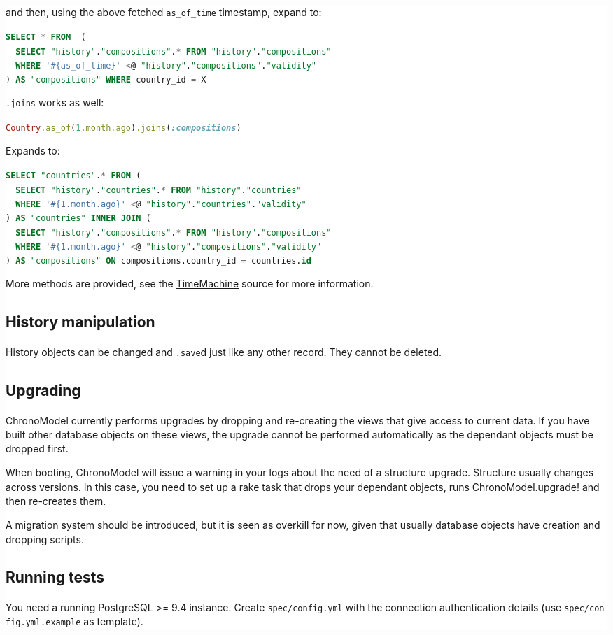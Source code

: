 and then, using the above fetched `as_of_time` timestamp, expand to:

```sql
SELECT * FROM  (
  SELECT "history"."compositions".* FROM "history"."compositions"
  WHERE '#{as_of_time}' <@ "history"."compositions"."validity"
) AS "compositions" WHERE country_id = X
```

`.joins` works as well:

```ruby
Country.as_of(1.month.ago).joins(:compositions)
```

Expands to:

```sql
SELECT "countries".* FROM (
  SELECT "history"."countries".* FROM "history"."countries"
  WHERE '#{1.month.ago}' <@ "history"."countries"."validity"
) AS "countries" INNER JOIN (
  SELECT "history"."compositions".* FROM "history"."compositions"
  WHERE '#{1.month.ago}' <@ "history"."compositions"."validity"
) AS "compositions" ON compositions.country_id = countries.id
```

More methods are provided, see the [TimeMachine][cm-timemachine] source for
more information.


## History manipulation

History objects can be changed and `.save`d just like any other record. They
cannot be deleted.

## Upgrading

ChronoModel currently performs upgrades by dropping and re-creating the views
that give access to current data. If you have built other database objects on
these views, the upgrade cannot be performed automatically as the dependant
objects must be dropped first.

When booting, ChronoModel will issue a warning in your logs about the need of
a structure upgrade. Structure usually changes across versions. In this case,
you need to set up a rake task that drops your dependant objects, runs
ChronoModel.upgrade! and then re-creates them.

A migration system should be introduced, but it is seen as overkill for now,
given that usually database objects have creation and dropping scripts.


## Running tests

You need a running PostgreSQL >= 9.4 instance. Create `spec/config.yml` with the
connection authentication details (use `spec/config.yml.example` as template).


[build-status]: https://travis-ci.org/ifad/chronomodel
[build-status-badge]: https://travis-ci.org/ifad/chronomodel.svg
[code-analysis]: https://codeclimate.com/github/ifad/chronomodel
[code-analysis-badge]: https://codeclimate.com/github/ifad/chronomodel.svg
[docs-analysis]: http://inch-ci.org/github/ifad/chronomodel
[docs-analysis-badge]: http://inch-ci.org/github/ifad/chronomodel.svg?branch=master
[test-coverage]: https://codeclimate.com/github/ifad/chronomodel
[test-coverage-badge]: https://codeclimate.com/github/ifad/chronomodel/badges/coverage.svg
[chronos-image]: http://i.imgur.com/8NObYiZl.jpg
[rebelle-society]: http://www.rebellesociety.com/2012/10/11/the-writers-way-week-two-facing-procrastination/chronos_oeuvre_grand1/
[wp-scd-2]: http://en.wikipedia.org/wiki/Slowly_changing_dimension#Type_2
[wp-scd-4]: http://en.wikipedia.org/wiki/Slowly_changing_dimension#Type_4
[pg-updatable-views]: http://www.postgresql.org/docs/9.4/static/sql-createview.html#SQL-CREATEVIEW-UPDATABLE-VIEWS
[pg-table-inheritance]: http://www.postgresql.org/docs/9.4/static/ddl-inherit.html
[pg-instead-of-triggers]: http://www.postgresql.org/docs/9.4/static/sql-createtrigger.html
[pg-triggers]: http://www.postgresql.org/docs/9.4/static/trigger-definition.html
[pg-schema]: http://www.postgresql.org/docs/9.4/static/ddl-schemas.html
[pg-current-timestamp]: http://www.postgresql.org/docs/9.4/interactive/functions-datetime.html#FUNCTIONS-DATETIME-TABLE
[pg-partitioning]: http://www.postgresql.org/docs/9.4/static/ddl-partitioning.html
[pg-partitioning-excl-constraints]: http://www.postgresql.org/docs/9.4/static/ddl-partitioning.html#DDL-PARTITIONING-CONSTRAINT-EXCLUSION
[pg-gist-indexes]: http://www.postgresql.org/docs/9.4/static/gist.html
[pg-exclusion-constraints]: http://www.postgresql.org/docs/9.4/static/sql-createtable.html#SQL-CREATETABLE-EXCLUDE
[pg-btree-gist]: http://www.postgresql.org/docs/9.4/static/btree-gist.html
[pg-comment]: http://www.postgresql.org/docs/9.4/static/sql-comment.html
[pg-tsrange-and-ruby]: https://bugs.ruby-lang.org/issues/6864
[pg-ctes]: http://www.postgresql.org/docs/9.4/static/queries-with.html
[pg-cte-optimization-fence]: http://archives.postgresql.org/pgsql-hackers/2012-09/msg00700.php
[pg-cte-opt-out-fence]: http://archives.postgresql.org/pgsql-hackers/2012-10/msg00024.php
[pg-json-type]: http://www.postgresql.org/docs/9.4/static/datatype-json.html
[pg-json-func]: http://www.postgresql.org/docs/9.4/static/functions-json.html
[pg-json-opclass]: https://github.com/ifad/chronomodel/blob/master/sql/json_ops.sql
[r4-tsrange-broken]: https://github.com/rails/rails/pull/13793#issuecomment-34608093
[r4-tsrange-incomplete]: https://github.com/rails/rails/issues/14010
[cm-readme-sql]: https://github.com/ifad/chronomodel/blob/master/README.sql
[cm-timemachine]: https://github.com/ifad/chronomodel/blob/master/lib/chrono_model/time_machine.rb
[cm-cte-impl]: https://github.com/ifad/chronomodel/commit/18f4c4b
[gh-pzac]: https://github.com/pzac